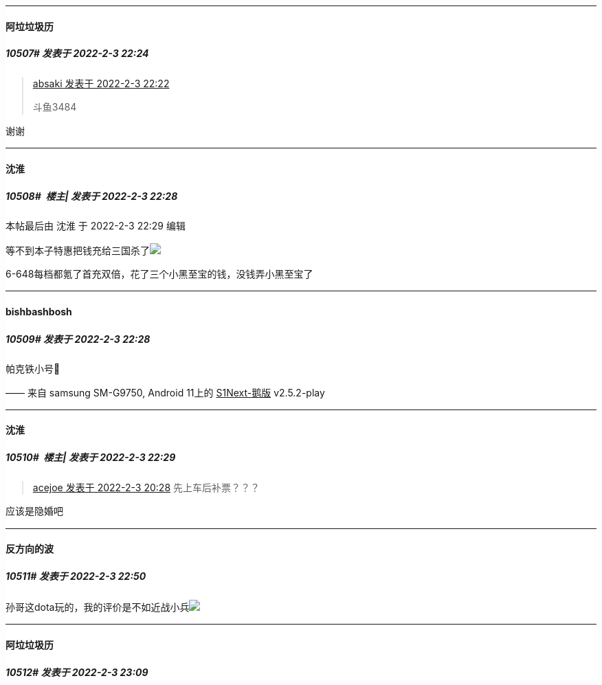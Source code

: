 *****

####  阿垃垃圾历  
##### 10507#       发表于 2022-2-3 22:24

<blockquote><a href="httphttps://bbs.saraba1st.com/2b/forum.php?mod=redirect&amp;goto=findpost&amp;pid=54537339&amp;ptid=2033655" target="_blank">absaki 发表于 2022-2-3 22:22</a>

斗鱼3484</blockquote>
谢谢 

*****

####  沈淮  
##### 10508#         楼主| 发表于 2022-2-3 22:28

 本帖最后由 沈淮 于 2022-2-3 22:29 编辑 

等不到本子特惠把钱充给三国杀了<img src="https://static.saraba1st.com/image/smiley/face2017/024.png" referrerpolicy="no-referrer">

6-648每档都氪了首充双倍，花了三个小黑至宝的钱，没钱弄小黑至宝了

*****

####  bishbashbosh  
##### 10509#       发表于 2022-2-3 22:28

帕克铁小号🎺

—— 来自 samsung SM-G9750, Android 11上的 [S1Next-鹅版](https://github.com/ykrank/S1-Next/releases) v2.5.2-play

*****

####  沈淮  
##### 10510#         楼主| 发表于 2022-2-3 22:29

<blockquote><a href="httphttps://bbs.saraba1st.com/2b/forum.php?mod=redirect&amp;goto=findpost&amp;pid=54535366&amp;ptid=2033655" target="_blank">acejoe 发表于 2022-2-3 20:28</a>
先上车后补票？？？</blockquote>
应该是隐婚吧



*****

####  反方向的波  
##### 10511#       发表于 2022-2-3 22:50

孙哥这dota玩的，我的评价是不如近战小兵<img src="https://static.saraba1st.com/image/smiley/face2017/067.png" referrerpolicy="no-referrer">



*****

####  阿垃垃圾历  
##### 10512#       发表于 2022-2-3 23:09
